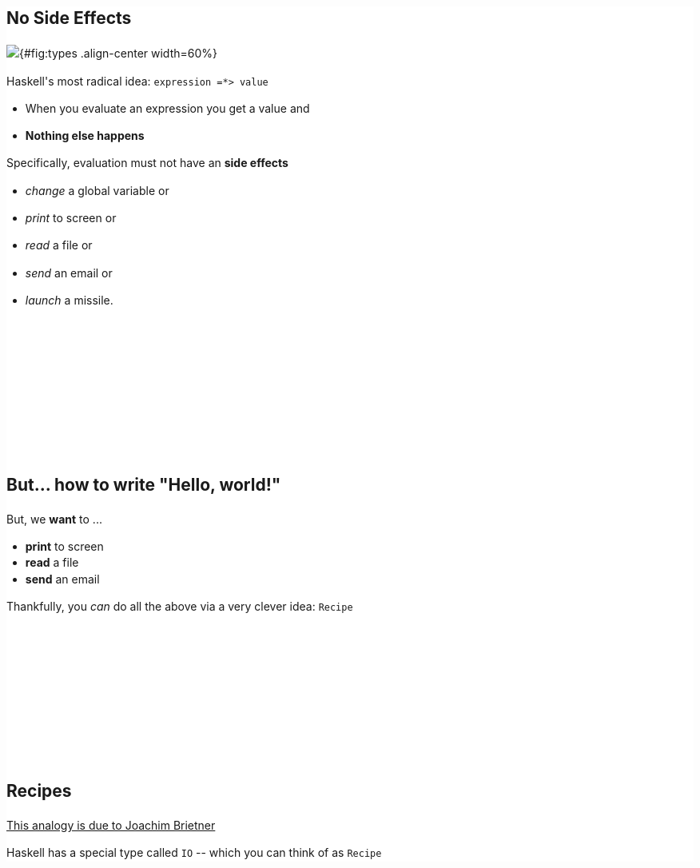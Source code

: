 ## No Side Effects

![](/static/img/trinity.png){#fig:types .align-center width=60%}

Haskell's most radical idea: `expression =*> value`

- When you evaluate an expression you get a value and 

- **Nothing else happens**

Specifically, evaluation must not have an **side effects**

- _change_ a global variable or

- _print_ to screen or

- _read_ a file or

- _send_ an email or

- _launch_ a missile.

<br>
<br>
<br>
<br>
<br>
<br>
<br>
<br>


## But... how to write "Hello, world!"

But, we **want** to ...

- **print** to screen
- **read** a file
- **send** an email

Thankfully, you _can_ do all the above via a very clever idea: `Recipe`

<br>
<br>
<br>
<br>
<br>
<br>
<br>
<br>

## Recipes

[This analogy is due to Joachim Brietner][brietner]

Haskell has a special type called `IO` -- which you can think of as `Recipe` 


[brietner]: https://www.seas.upenn.edu/~cis194/fall16/lectures/06-io-and-monads.html